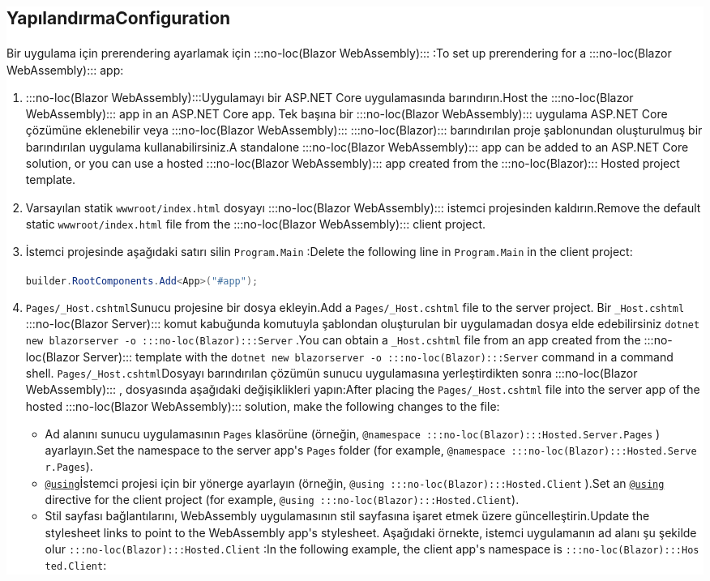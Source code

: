 ## <a name="configuration"></a><span data-ttu-id="42c6e-107">Yapılandırma</span><span class="sxs-lookup"><span data-stu-id="42c6e-107">Configuration</span></span>

<span data-ttu-id="42c6e-108">Bir uygulama için prerendering ayarlamak için :::no-loc(Blazor WebAssembly)::: :</span><span class="sxs-lookup"><span data-stu-id="42c6e-108">To set up prerendering for a :::no-loc(Blazor WebAssembly)::: app:</span></span>

1. <span data-ttu-id="42c6e-109">:::no-loc(Blazor WebAssembly):::Uygulamayı bir ASP.NET Core uygulamasında barındırın.</span><span class="sxs-lookup"><span data-stu-id="42c6e-109">Host the :::no-loc(Blazor WebAssembly)::: app in an ASP.NET Core app.</span></span> <span data-ttu-id="42c6e-110">Tek başına bir :::no-loc(Blazor WebAssembly)::: uygulama ASP.NET Core çözümüne eklenebilir veya :::no-loc(Blazor WebAssembly)::: :::no-loc(Blazor)::: barındırılan proje şablonundan oluşturulmuş bir barındırılan uygulama kullanabilirsiniz.</span><span class="sxs-lookup"><span data-stu-id="42c6e-110">A standalone :::no-loc(Blazor WebAssembly)::: app can be added to an ASP.NET Core solution, or you can use a hosted :::no-loc(Blazor WebAssembly)::: app created from the :::no-loc(Blazor)::: Hosted project template.</span></span>

1. <span data-ttu-id="42c6e-111">Varsayılan statik `wwwroot/index.html` dosyayı :::no-loc(Blazor WebAssembly)::: istemci projesinden kaldırın.</span><span class="sxs-lookup"><span data-stu-id="42c6e-111">Remove the default static `wwwroot/index.html` file from the :::no-loc(Blazor WebAssembly)::: client project.</span></span>

1. <span data-ttu-id="42c6e-112">İstemci projesinde aşağıdaki satırı silin `Program.Main` :</span><span class="sxs-lookup"><span data-stu-id="42c6e-112">Delete the following line in `Program.Main` in the client project:</span></span>

   ```csharp
   builder.RootComponents.Add<App>("#app");
   ```

1. <span data-ttu-id="42c6e-113">`Pages/_Host.cshtml`Sunucu projesine bir dosya ekleyin.</span><span class="sxs-lookup"><span data-stu-id="42c6e-113">Add a `Pages/_Host.cshtml` file to the server project.</span></span> <span data-ttu-id="42c6e-114">Bir `_Host.cshtml` :::no-loc(Blazor Server)::: komut kabuğunda komutuyla şablondan oluşturulan bir uygulamadan dosya elde edebilirsiniz `dotnet new blazorserver -o :::no-loc(Blazor):::Server` .</span><span class="sxs-lookup"><span data-stu-id="42c6e-114">You can obtain a `_Host.cshtml` file from an app created from the :::no-loc(Blazor Server)::: template with the `dotnet new blazorserver -o :::no-loc(Blazor):::Server` command in a command shell.</span></span> <span data-ttu-id="42c6e-115">`Pages/_Host.cshtml`Dosyayı barındırılan çözümün sunucu uygulamasına yerleştirdikten sonra :::no-loc(Blazor WebAssembly)::: , dosyasında aşağıdaki değişiklikleri yapın:</span><span class="sxs-lookup"><span data-stu-id="42c6e-115">After placing the `Pages/_Host.cshtml` file into the server app of the hosted :::no-loc(Blazor WebAssembly)::: solution, make the following changes to the file:</span></span>

   * <span data-ttu-id="42c6e-116">Ad alanını sunucu uygulamasının `Pages` klasörüne (örneğin, `@namespace :::no-loc(Blazor):::Hosted.Server.Pages` ) ayarlayın.</span><span class="sxs-lookup"><span data-stu-id="42c6e-116">Set the namespace to the server app's `Pages` folder (for example, `@namespace :::no-loc(Blazor):::Hosted.Server.Pages`).</span></span>
   * <span data-ttu-id="42c6e-117">[`@using`](xref:mvc/views/razor#using)İstemci projesi için bir yönerge ayarlayın (örneğin, `@using :::no-loc(Blazor):::Hosted.Client` ).</span><span class="sxs-lookup"><span data-stu-id="42c6e-117">Set an [`@using`](xref:mvc/views/razor#using) directive for the client project (for example, `@using :::no-loc(Blazor):::Hosted.Client`).</span></span>
   * <span data-ttu-id="42c6e-118">Stil sayfası bağlantılarını, WebAssembly uygulamasının stil sayfasına işaret etmek üzere güncelleştirin.</span><span class="sxs-lookup"><span data-stu-id="42c6e-118">Update the stylesheet links to point to the WebAssembly app's stylesheet.</span></span> <span data-ttu-id="42c6e-119">Aşağıdaki örnekte, istemci uygulamanın ad alanı şu şekilde olur `:::no-loc(Blazor):::Hosted.Client` :</span><span class="sxs-lookup"><span data-stu-id="42c6e-119">In the following example, the client app's namespace is `:::no-loc(Blazor):::Hosted.Client`:</span></span>
